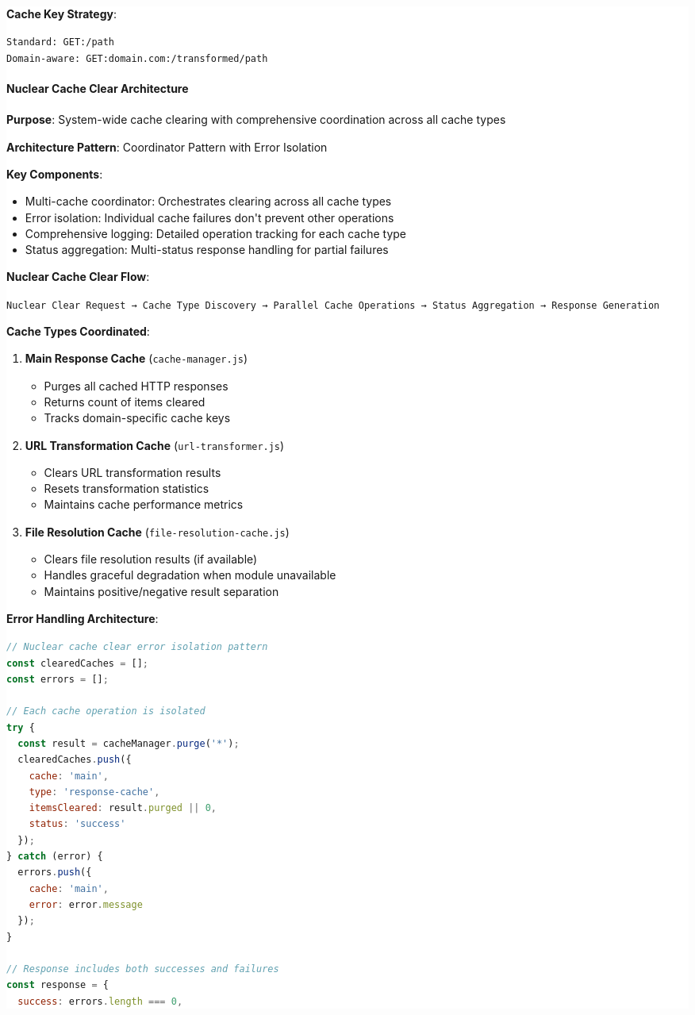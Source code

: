 **Cache Key Strategy**:

```bash
Standard: GET:/path
Domain-aware: GET:domain.com:/transformed/path
```

#### Nuclear Cache Clear Architecture

**Purpose**: System-wide cache clearing with comprehensive coordination across all cache types

**Architecture Pattern**: Coordinator Pattern with Error Isolation

**Key Components**:

- Multi-cache coordinator: Orchestrates clearing across all cache types
- Error isolation: Individual cache failures don't prevent other operations
- Comprehensive logging: Detailed operation tracking for each cache type
- Status aggregation: Multi-status response handling for partial failures

**Nuclear Cache Clear Flow**:

```bash
Nuclear Clear Request → Cache Type Discovery → Parallel Cache Operations → Status Aggregation → Response Generation
```

**Cache Types Coordinated**:

1. **Main Response Cache** (`cache-manager.js`)
   - Purges all cached HTTP responses
   - Returns count of items cleared
   - Tracks domain-specific cache keys

2. **URL Transformation Cache** (`url-transformer.js`)
   - Clears URL transformation results
   - Resets transformation statistics
   - Maintains cache performance metrics

3. **File Resolution Cache** (`file-resolution-cache.js`)
   - Clears file resolution results (if available)
   - Handles graceful degradation when module unavailable
   - Maintains positive/negative result separation

**Error Handling Architecture**:

```javascript
// Nuclear cache clear error isolation pattern
const clearedCaches = [];
const errors = [];

// Each cache operation is isolated
try {
  const result = cacheManager.purge('*');
  clearedCaches.push({
    cache: 'main',
    type: 'response-cache',
    itemsCleared: result.purged || 0,
    status: 'success'
  });
} catch (error) {
  errors.push({
    cache: 'main',
    error: error.message
  });
}

// Response includes both successes and failures
const response = {
  success: errors.length === 0,
```